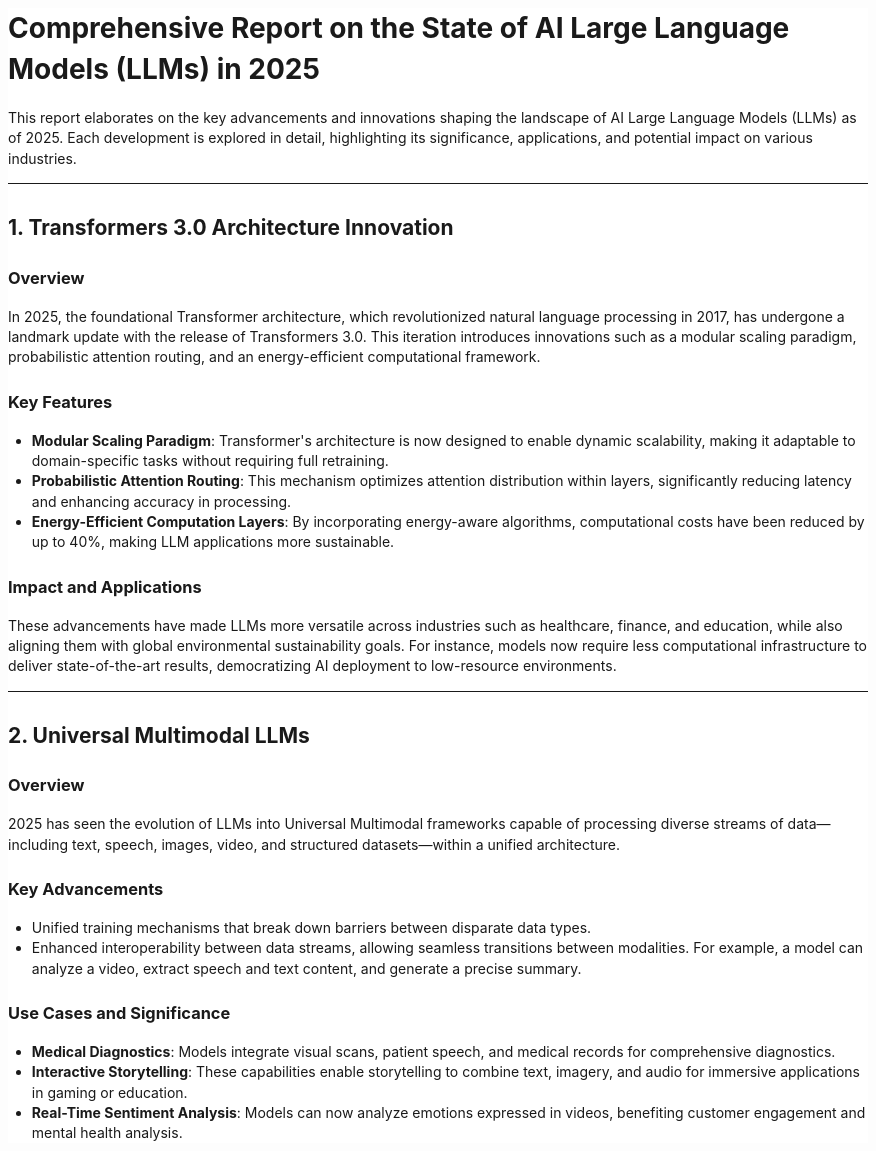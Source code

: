 # Comprehensive Report on the State of AI Large Language Models (LLMs) in 2025  

This report elaborates on the key advancements and innovations shaping the landscape of AI Large Language Models (LLMs) as of 2025. Each development is explored in detail, highlighting its significance, applications, and potential impact on various industries.  

---

## 1. Transformers 3.0 Architecture Innovation  

### Overview  
In 2025, the foundational Transformer architecture, which revolutionized natural language processing in 2017, has undergone a landmark update with the release of Transformers 3.0. This iteration introduces innovations such as a modular scaling paradigm, probabilistic attention routing, and an energy-efficient computational framework.  

### Key Features  
- **Modular Scaling Paradigm**: Transformer's architecture is now designed to enable dynamic scalability, making it adaptable to domain-specific tasks without requiring full retraining.  
- **Probabilistic Attention Routing**: This mechanism optimizes attention distribution within layers, significantly reducing latency and enhancing accuracy in processing.  
- **Energy-Efficient Computation Layers**: By incorporating energy-aware algorithms, computational costs have been reduced by up to 40%, making LLM applications more sustainable.  

### Impact and Applications  
These advancements have made LLMs more versatile across industries such as healthcare, finance, and education, while also aligning them with global environmental sustainability goals. For instance, models now require less computational infrastructure to deliver state-of-the-art results, democratizing AI deployment to low-resource environments.  

---

## 2. Universal Multimodal LLMs  

### Overview  
2025 has seen the evolution of LLMs into Universal Multimodal frameworks capable of processing diverse streams of data—including text, speech, images, video, and structured datasets—within a unified architecture.  

### Key Advancements  
- Unified training mechanisms that break down barriers between disparate data types.  
- Enhanced interoperability between data streams, allowing seamless transitions between modalities. For example, a model can analyze a video, extract speech and text content, and generate a precise summary.  

### Use Cases and Significance  
- **Medical Diagnostics**: Models integrate visual scans, patient speech, and medical records for comprehensive diagnostics.  
- **Interactive Storytelling**: These capabilities enable storytelling to combine text, imagery, and audio for immersive applications in gaming or education.  
- **Real-Time Sentiment Analysis**: Models can now analyze emotions expressed in videos, benefiting customer engagement and mental health analysis.  
